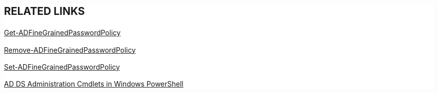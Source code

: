 ## RELATED LINKS

[Get-ADFineGrainedPasswordPolicy](./Get-ADFineGrainedPasswordPolicy.md)

[Remove-ADFineGrainedPasswordPolicy](./Remove-ADFineGrainedPasswordPolicy.md)

[Set-ADFineGrainedPasswordPolicy](./Set-ADFineGrainedPasswordPolicy.md)

[AD DS Administration Cmdlets in Windows PowerShell](./ActiveDirectory.md)

